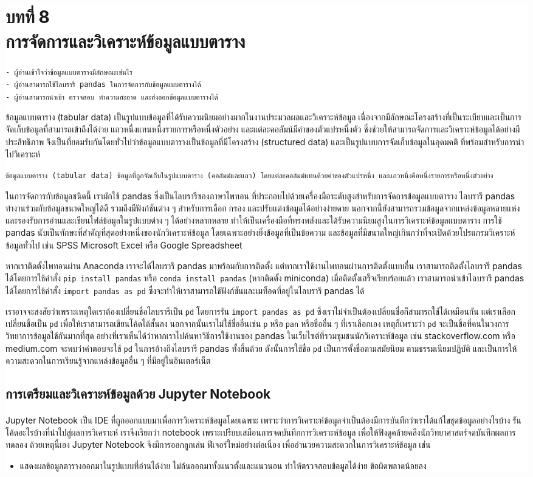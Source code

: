 # บทที่ 8 </br> การจัดการและวิเคราะห์ข้อมูลแบบตาราง

```{admonition} จุดมุ่งหมายของบทนี้
- ผู้อ่านเข้าใจว่าข้อมูลแบบตารางมีลักษณะเช่นไร
- ผู้อ่านสามารถใช้ไลบรารี pandas ในการจัดการกับข้อมูลแบบตารางได้
- ผู้อ่านสามารถนำเข้า ตรวจสอบ ทำความสะอาด และส่งออกข้อมูลแบบตารางได้
```

ข้อมูลแบบตาราง (tabular data) เป็นรูปแบบข้อมูลที่ได้รับความนิยมอย่างมากในงานประมวลผลและวิเคราะห์ข้อมูล เนื่องจากมีลักษณะโครงสร้างที่เป็นระเบียบและเป็นการจัดเก็บข้อมูลที่สามารถเข้าถึงได้ง่าย แถวหนึ่งแทนหนึ่งรายการหรือหนึ่งตัวอย่าง และแต่ละคอลัมน์มีค่าของตัวแปรหนึ่งตัว ซึ่งช่วยให้สามารถจัดการและวิเคราะห์ข้อมูลได้อย่างมีประสิทธิภาพ จึงเป็นที่ยอมรับกันโดยทั่วไปว่าข้อมูลแบบตารางเป็นข้อมูลที่มีโครงสร้าง (structured data) และเป็นรูปแบบการจัดเก็บข้อมูลในอุดมคติ ที่พร้อมสำหรับการนำไปวิเคราะห์

```{margin} คำศัพท์
ข้อมูลแบบตาราง (tabular data) ข้อมูลที่ถูกจัดเก็บในรูปแบบตาราง (คอลัมม์และแถว) โดยแต่ละคอลัมม์แทนด้วยค่าของตัวแปรหนึ่ง และแถวหนึ่งคือหนึ่งรายการหรือหนึ่งตัวอย่าง
```


ในการจัดการกับข้อมูลชนิดนี้ เรามักใช้ pandas ซึ่งเป็นไลบรารีของภาษาไพทอน ที่ประกอบไปด้วยเครื่องมือระดับสูงสำหรับการจัดการข้อมูลแบบตาราง ไลบรารี pandas ทำงานร่วมกับข้อมูลขนาดใหญ่ได้ดี รวมถึงมีฟังก์ชันต่าง ๆ สำหรับการเลือก กรอง และปรับแต่งข้อมูลได้อย่างง่ายดาย นอกจากนี้ยังสามารถรวมข้อมูลจากแหล่งข้อมูลหลายแห่งและรองรับการอ่านและเขียนไฟล์ข้อมูลในรูปแบบต่าง ๆ ได้อย่างหลากหลาย ทำให้เป็นเครื่องมือที่ทรงพลังและได้รับความนิยมสูงในการวิเคราะห์ข้อมูลแบบตาราง การใช้ pandas นับเป็นทักษะที่สำคัญที่สุดอย่างหนึ่งของนักวิเคราะห์ข้อมูล โดยเฉพาะอย่างยิ่งข้อมูลที่เป็นข้อความ และข้อมูลที่มีขนาดใหญ่เกินกว่าที่จะเปิดด้วยโปรแกรมวิเคราะห์ข้อมูลทั่วไป เช่น SPSS Microsoft Excel หรือ Google Spreadsheet

หากเราติดตั้งไพทอนผ่าน Anaconda เราจะได้ไลบรารี pandas มาพร้อมกับการติดตั้ง แต่หากเราใช้งานไพทอนผ่านการติดตั้งแบบอื่น เราสามารถติดตั้งไลบรารี pandas ได้โดยการใช้คำสั่ง `pip install pandas` หรือ `conda install pandas` (หากติดตั้ง miniconda) เมื่อติดตั้งเสร็จเรียบร้อยแล้ว เราสามารถนำเข้าไลบรารี pandas ได้โดยการใช้คำสั่ง `import pandas as pd` ซึ่งจะทำให้เราสามารถใช้ฟังก์ชันและเมท็อดที่อยู่ในไลบรารี pandas ได้ 

เราอาจจะสงสัยว่าเพราะเหตุใดเราต้องเปลี่ยนชื่อไลบรารีเป็น `pd` โดยการรัน `import pandas as pd` ซึ่งเราไม่จำเป็นต้องเปลี่ยนชื่อก็สามารถใช้ได้เหมือนกัน แต่เราเลือกเปลี่ยนชื่อเป็น `pd` เพื่อให้เราสามารถเขียนโค้ดได้สั้นลง  นอกจากนั้นเราไม่ใช้ชื่ออื่นเช่น `p` หรือ `pan` หรือชื่ออื่น ๆ ที่เราเลือกเอง เหตุก็เพราะว่า `pd` จะเป็นชื่อที่คนในวงการวิทยาการข้อมูลใช้กันมากที่สุด อย่างที่เราเห็นได้ว่าหากเราไปค้นหาวิธีการใช้งานของ pandas ในเว็บไซต์ที่รวมชุมชนนักวิเคราะห์ข้อมูล เช่น stackoverflow.com หรือ medium.com จะพบว่าคำตอบจะใช้ `pd` ในการอ้างถึงไลบรารี pandas ทั้งสิ้นด้วย ดังนั้นการใช้ชื่อ `pd` เป็นการตั้งชื่อตามสมัยนิยม ตามธรรมเนียมปฏิบัติ และเป็นการให้ความสะดวกในการเรียนรู้จากแหล่งข้อมูลอื่น ๆ ที่มีอยู่ในอินเตอร์เน็ต

## การเตรียมและวิเคราะห์ข้อมูลด้วย Jupyter Notebook 

Jupyter Notebook เป็น IDE ที่ถูกออกแบบมาเพื่อการวิเคราะห์ข้อมูลโดยเฉพาะ เพราะว่าการวิเคราะห์ข้อมูลจำเป็นต้องมีการบันทึกว่าเราได้แก้ไขชุดข้อมูลอย่างไรบ้าง รันโค้ดอะไรบ้างที่นำไปสู่ผลการวิเคราะห์ เราจึงเรียกว่า notebook เพราะเปรียบเสมือนการจดบันทึกการวิเคราะห์ข้อมูล เพื่อให้ฟังดูคล้ายคลึงนักวิทยาศาสตร์จดบันทึกผลการทดลอง ด้วยเหตุนี้เอง Jupyter Notebook จึงมีการออกลูกเล่น ฟีเจอร์ใหม่อย่างต่อเนื่อง เพื่ออำนวยความสะดวกในการวิเคราะห์ข้อมูล เช่น

- แสดงผลข้อมูลตารางออกมาในรูปแบบที่อ่านได้ง่าย ไม่ล้นออกมาทั้งแนวตั้งและแนวนอน ทำให้ตรวจสอบข้อมูลได้ง่าย ข้อผิดพลาดน้อยลง
